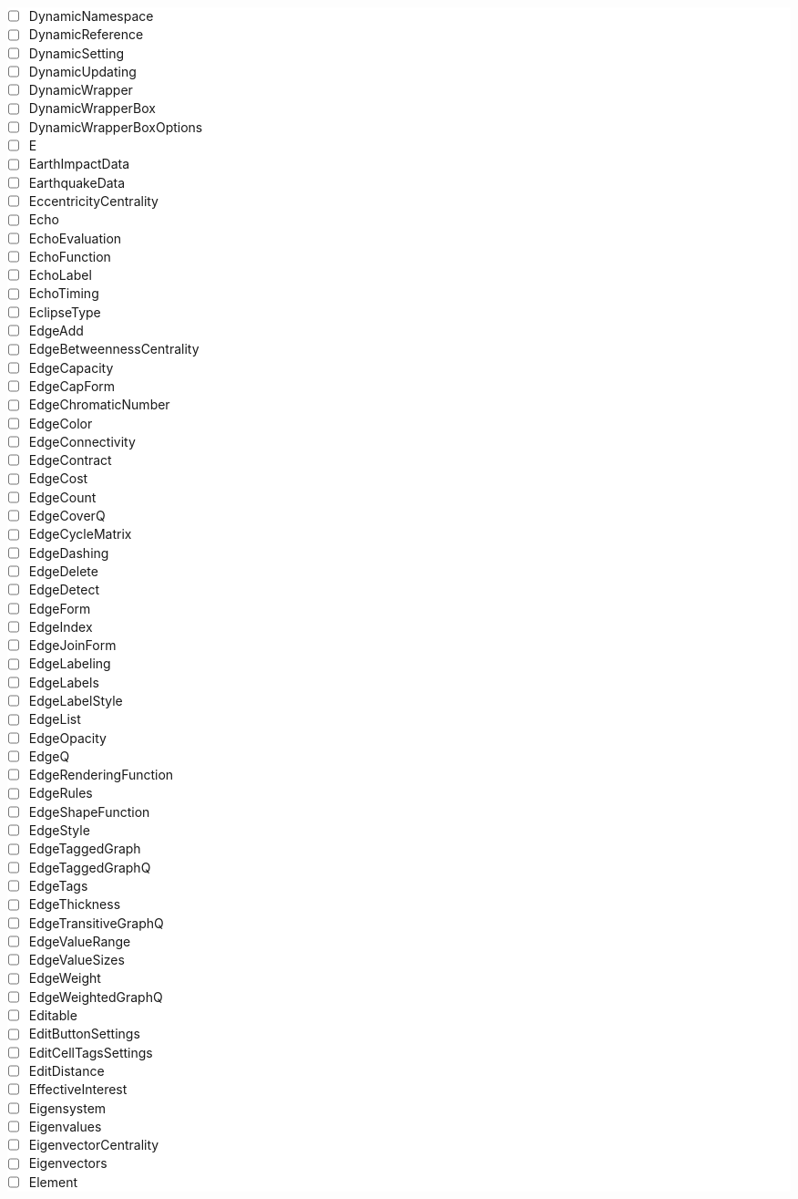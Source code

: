 - [ ] DynamicNamespace
- [ ] DynamicReference
- [ ] DynamicSetting
- [ ] DynamicUpdating
- [ ] DynamicWrapper
- [ ] DynamicWrapperBox
- [ ] DynamicWrapperBoxOptions
- [ ] E
- [ ] EarthImpactData
- [ ] EarthquakeData
- [ ] EccentricityCentrality
- [ ] Echo
- [ ] EchoEvaluation
- [ ] EchoFunction
- [ ] EchoLabel
- [ ] EchoTiming
- [ ] EclipseType
- [ ] EdgeAdd
- [ ] EdgeBetweennessCentrality
- [ ] EdgeCapacity
- [ ] EdgeCapForm
- [ ] EdgeChromaticNumber
- [ ] EdgeColor
- [ ] EdgeConnectivity
- [ ] EdgeContract
- [ ] EdgeCost
- [ ] EdgeCount
- [ ] EdgeCoverQ
- [ ] EdgeCycleMatrix
- [ ] EdgeDashing
- [ ] EdgeDelete
- [ ] EdgeDetect
- [ ] EdgeForm
- [ ] EdgeIndex
- [ ] EdgeJoinForm
- [ ] EdgeLabeling
- [ ] EdgeLabels
- [ ] EdgeLabelStyle
- [ ] EdgeList
- [ ] EdgeOpacity
- [ ] EdgeQ
- [ ] EdgeRenderingFunction
- [ ] EdgeRules
- [ ] EdgeShapeFunction
- [ ] EdgeStyle
- [ ] EdgeTaggedGraph
- [ ] EdgeTaggedGraphQ
- [ ] EdgeTags
- [ ] EdgeThickness
- [ ] EdgeTransitiveGraphQ
- [ ] EdgeValueRange
- [ ] EdgeValueSizes
- [ ] EdgeWeight
- [ ] EdgeWeightedGraphQ
- [ ] Editable
- [ ] EditButtonSettings
- [ ] EditCellTagsSettings
- [ ] EditDistance
- [ ] EffectiveInterest
- [ ] Eigensystem
- [ ] Eigenvalues
- [ ] EigenvectorCentrality
- [ ] Eigenvectors
- [ ] Element